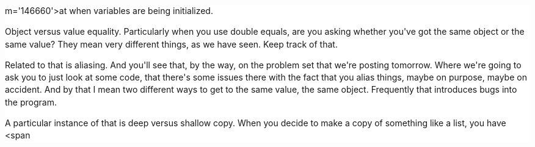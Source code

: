   m='146660'>at</span> <span m='146960'>when</span> <span
  m='147220'>variables</span> <span m='147710'>are</span> <span
  m='147780'>being</span> <span m='148020'>initialized.</span> </p><p><span
  m='155330'>Object</span> <span m='156160'>versus</span> <span
  m='156630'>value</span> <span m='157200'>equality.</span> <span
  m='163180'>Particularly</span> <span m='163810'>when</span> <span
  m='163980'>you</span> <span m='164080'>use</span> <span
  m='164360'>double</span> <span m='164700'>equals,</span> <span
  m='166400'>are</span> <span m='166590'>you</span> <span
  m='166750'>asking</span> <span m='167180'>whether</span> <span
  m='167400'>you've</span> <span m='167540'>got</span> <span
  m='167780'>the</span> <span m='167880'>same</span> <span
  m='168210'>object</span> <span m='168680'>or</span> <span
  m='168780'>the</span> <span m='168890'>same</span> <span
  m='169190'>value?</span> <span m='171130'>They</span> <span
  m='171230'>mean</span> <span m='171510'>very</span> <span
  m='171870'>different</span> <span m='172230'>things,</span> <span
  m='172550'>as</span> <span m='172680'>we</span> <span m='172840'>have</span>
  <span m='173020'>seen.</span> <span m='174750'>Keep</span> <span
  m='175010'>track</span> <span m='175350'>of</span> <span
  m='175450'>that.</span> </p><p><span m='178060'>Related</span> <span
  m='178620'>to</span> <span m='178770'>that</span> <span m='179410'>is</span>
  <span m='179880'>aliasing.</span> <span m='185390'>And</span> <span
  m='185540'>you'll</span> <span m='185680'>see</span> <span
  m='185930'>that,</span> <span m='186220'>by</span> <span m='186390'>the</span>
  <span m='186520'>way,</span> <span m='186750'>on</span> <span
  m='187030'>the</span> <span m='187460'>problem</span> <span
  m='188000'>set</span> <span m='188340'>that</span> <span
  m='188470'>we're</span> <span m='188620'>posting</span> <span
  m='189190'>tomorrow.</span> <span m='190380'>Where</span> <span
  m='190540'>we're</span> <span m='190630'>going to</span> <span
  m='190810'>ask</span> <span m='191100'>you</span> <span m='191200'>to</span>
  <span m='191320'>just</span> <span m='191580'>look</span> <span
  m='191750'>at</span> <span m='191840'>some</span> <span
  m='192020'>code,</span> <span m='193410'>that</span> <span
  m='193660'>there's</span> <span m='193880'>some</span> <span
  m='194030'>issues</span> <span m='194470'>there</span> <span
  m='194730'>with</span> <span m='195940'>the</span> <span
  m='196040'>fact</span> <span m='196420'>that</span> <span
  m='196550'>you</span> <span m='196820'>alias</span> <span
  m='197360'>things,</span> <span m='198100'>maybe</span> <span
  m='198510'>on</span> <span m='198670'>purpose,</span> <span
  m='199130'>maybe</span> <span m='199510'>on</span> <span
  m='199680'>accident.</span> <span m='200910'>And by</span> <span
  m='201150'>that</span> <span m='201430'>I</span> <span m='201490'>mean</span>
  <span m='202360'>two</span> <span m='202700'>different</span> <span
  m='203220'>ways</span> <span m='203740'>to</span> <span m='203860'>get</span>
  <span m='204090'>to</span> <span m='204190'>the</span> <span
  m='204290'>same</span> <span m='204590'>value, the</span> <span
  m='205190'>same</span> <span m='205550'>object.</span> <span
  m='207240'>Frequently</span> <span m='207870'>that</span> <span
  m='208090'>introduces</span> <span m='208750'>bugs</span> <span
  m='209070'>into</span> <span m='209340'>the</span> <span
  m='209430'>program.</span> </p><p><span m='213010'>A</span> <span
  m='213220'>particular</span> <span m='213930'>instance</span> <span
  m='214460'>of</span> <span m='214590'>that</span> <span m='216010'>is</span>
  <span m='216250'>deep</span> <span m='217220'>versus</span> <span
  m='217700'>shallow</span> <span m='218170'>copy.</span> <span
  m='222860'>When</span> <span m='223110'>you</span> <span
  m='223200'>decide</span> <span m='223630'>to</span> <span
  m='223730'>make</span> <span m='223970'>a</span> <span m='224050'>copy</span>
  <span m='224500'>of</span> <span m='224610'>something</span> <span
  m='224970'>like</span> <span m='225210'>a</span> <span m='225270'>list,</span>
  <span m='226500'>you</span> <span m='226750'>have</span> <span